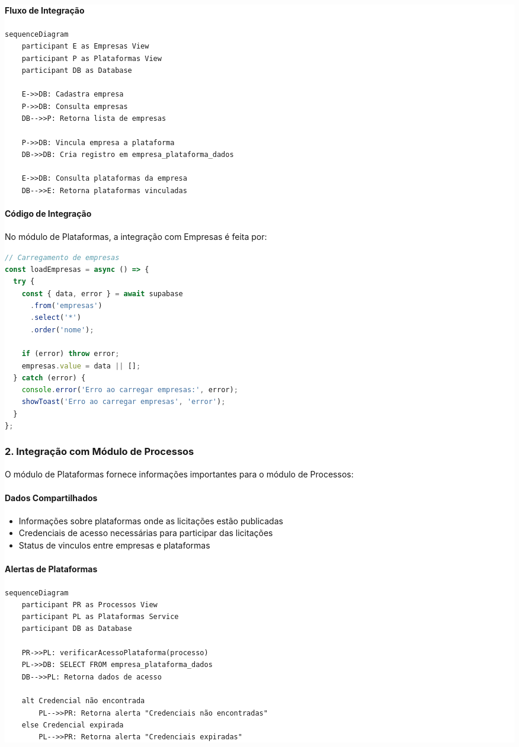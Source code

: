 #### Fluxo de Integração

```mermaid
sequenceDiagram
    participant E as Empresas View
    participant P as Plataformas View
    participant DB as Database
    
    E->>DB: Cadastra empresa
    P->>DB: Consulta empresas
    DB-->>P: Retorna lista de empresas
    
    P->>DB: Vincula empresa a plataforma
    DB->>DB: Cria registro em empresa_plataforma_dados
    
    E->>DB: Consulta plataformas da empresa
    DB-->>E: Retorna plataformas vinculadas
```

#### Código de Integração

No módulo de Plataformas, a integração com Empresas é feita por:

```javascript
// Carregamento de empresas
const loadEmpresas = async () => {
  try {
    const { data, error } = await supabase
      .from('empresas')
      .select('*')
      .order('nome');
      
    if (error) throw error;
    empresas.value = data || [];
  } catch (error) {
    console.error('Erro ao carregar empresas:', error);
    showToast('Erro ao carregar empresas', 'error');
  }
};
```

### 2. Integração com Módulo de Processos

O módulo de Plataformas fornece informações importantes para o módulo de Processos:

#### Dados Compartilhados

- Informações sobre plataformas onde as licitações estão publicadas
- Credenciais de acesso necessárias para participar das licitações
- Status de vinculos entre empresas e plataformas

#### Alertas de Plataformas

```mermaid
sequenceDiagram
    participant PR as Processos View
    participant PL as Plataformas Service
    participant DB as Database
    
    PR->>PL: verificarAcessoPlataforma(processo)
    PL->>DB: SELECT FROM empresa_plataforma_dados
    DB-->>PL: Retorna dados de acesso
    
    alt Credencial não encontrada
        PL-->>PR: Retorna alerta "Credenciais não encontradas"
    else Credencial expirada
        PL-->>PR: Retorna alerta "Credenciais expiradas"
```